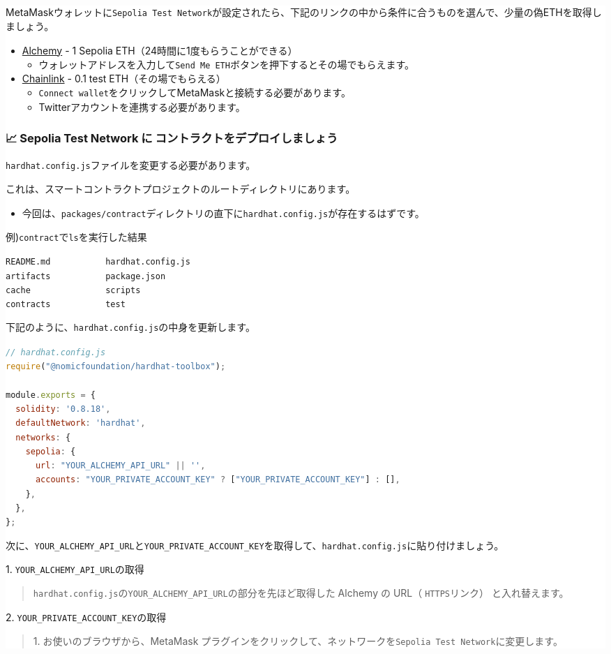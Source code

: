 MetaMaskウォレットに`Sepolia Test Network`が設定されたら、下記のリンクの中から条件に合うものを選んで、少量の偽ETHを取得しましょう。

- [Alchemy](https://sepoliafaucet.com/) - 1 Sepolia ETH（24時間に1度もらうことができる）
  - ウォレットアドレスを入力して`Send Me ETH`ボタンを押下するとその場でもらえます。
- [Chainlink](https://faucets.chain.link/) - 0.1 test ETH（その場でもらえる）
  - `Connect wallet`をクリックしてMetaMaskと接続する必要があります。
  - Twitterアカウントを連携する必要があります。

### 📈 Sepolia Test Network に コントラクトをデプロイしましょう

`hardhat.config.js`ファイルを変更する必要があります。

これは、スマートコントラクトプロジェクトのルートディレクトリにあります。

- 今回は、`packages/contract`ディレクトリの直下に`hardhat.config.js`が存在するはずです。

例)`contract`で`ls`を実行した結果

```
README.md			hardhat.config.js
artifacts			package.json
cache				scripts
contracts			test
```

下記のように、`hardhat.config.js`の中身を更新します。

```javascript
// hardhat.config.js
require("@nomicfoundation/hardhat-toolbox");

module.exports = {
  solidity: '0.8.18',
  defaultNetwork: 'hardhat',
  networks: {
    sepolia: {
      url: "YOUR_ALCHEMY_API_URL" || '',
      accounts: "YOUR_PRIVATE_ACCOUNT_KEY" ? ["YOUR_PRIVATE_ACCOUNT_KEY"] : [],
    },
  },
};
```

次に、`YOUR_ALCHEMY_API_URL`と`YOUR_PRIVATE_ACCOUNT_KEY`を取得して、`hardhat.config.js`に貼り付けましょう。

1\. `YOUR_ALCHEMY_API_URL`の取得

> `hardhat.config.js`の`YOUR_ALCHEMY_API_URL`の部分を先ほど取得した Alchemy の URL（ `HTTPS`リンク） と入れ替えます。

2\. `YOUR_PRIVATE_ACCOUNT_KEY`の取得

> 1\. お使いのブラウザから、MetaMask プラグインをクリックして、ネットワークを`Sepolia Test Network`に変更します。
>